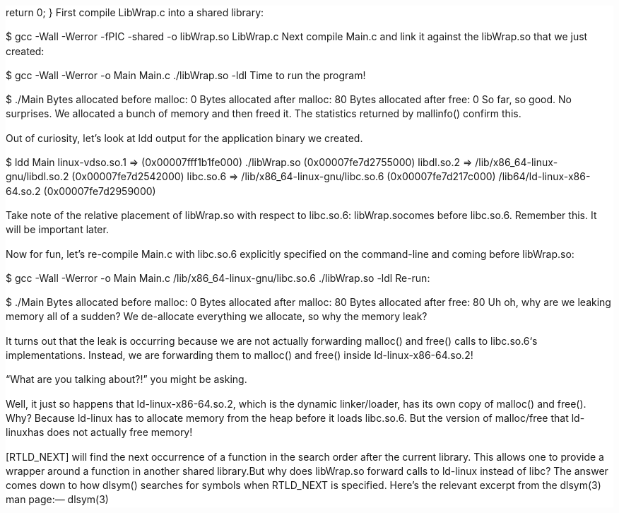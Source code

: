    return 0;
}
First compile LibWrap.c into a shared library:

$ gcc -Wall -Werror -fPIC -shared -o libWrap.so LibWrap.c
Next compile Main.c and link it against the libWrap.so that we just created:

$ gcc -Wall -Werror -o Main Main.c ./libWrap.so -ldl
Time to run the program!

$ ./Main
Bytes allocated before malloc: 0
Bytes allocated after malloc: 80
Bytes allocated after free: 0
So far, so good. No surprises. We allocated a bunch of memory and then freed it. The statistics returned by mallinfo() confirm this.

Out of curiosity, let’s look at ldd output for the application binary we created.


$ ldd Main
       linux-vdso.so.1 =>  (0x00007fff1b1fe000)
       ./libWrap.so (0x00007fe7d2755000)
       libdl.so.2 => /lib/x86_64-linux-gnu/libdl.so.2 (0x00007fe7d2542000)
       libc.so.6 => /lib/x86_64-linux-gnu/libc.so.6 (0x00007fe7d217c000)
       /lib64/ld-linux-x86-64.so.2 (0x00007fe7d2959000)

Take note of the relative placement of libWrap.so with respect to libc.so.6: libWrap.socomes before libc.so.6. Remember this. It will be important later.

Now for fun, let’s re-compile Main.c with libc.so.6 explicitly specified on the command-line and coming before libWrap.so:

$ gcc -Wall -Werror -o Main Main.c /lib/x86_64-linux-gnu/libc.so.6 ./libWrap.so -ldl
Re-run:

$ ./Main
Bytes allocated before malloc: 0
Bytes allocated after malloc: 80
Bytes allocated after free: 80
Uh oh, why are we leaking memory all of a sudden? We de-allocate everything we allocate, so why the memory leak?

It turns out that the leak is occurring because we are not actually forwarding malloc() and free() calls to libc.so.6‘s implementations. Instead, we are forwarding them to malloc() and free() inside ld-linux-x86-64.so.2!

“What are you talking about?!” you might be asking.

Well, it just so happens that ld-linux-x86-64.so.2, which is the dynamic linker/loader, has its own copy of malloc() and free(). Why? Because ld-linux has to allocate memory from the heap before it loads libc.so.6. But the version of malloc/free that ld-linuxhas does not actually free memory!


[RTLD_NEXT] will find the next occurrence of a function in the search order after the current library. This allows one to provide a wrapper around a function in another shared library.But why does libWrap.so forward calls to ld-linux instead of libc? The answer comes down to how dlsym() searches for symbols when RTLD_NEXT is specified. Here’s the relevant excerpt from the dlsym(3) man page:— dlsym(3)
